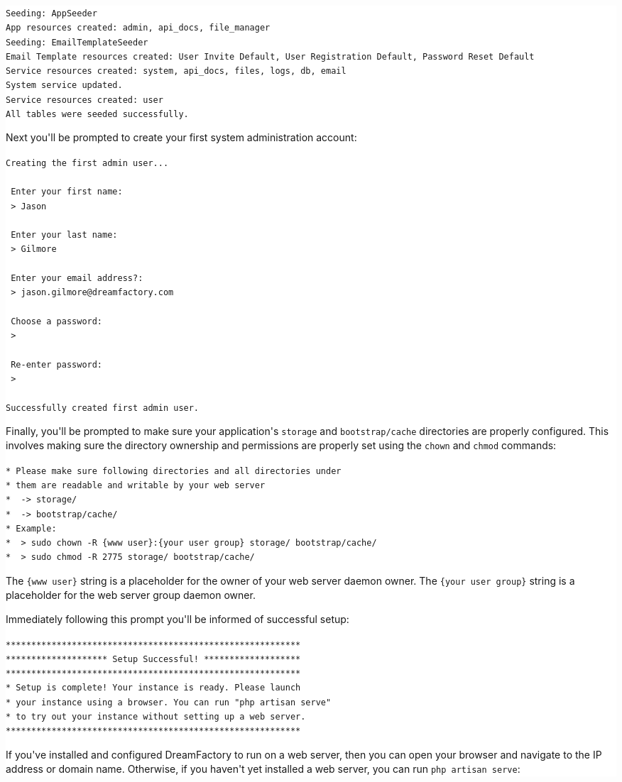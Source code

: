 	Seeding: AppSeeder
	App resources created: admin, api_docs, file_manager
	Seeding: EmailTemplateSeeder
	Email Template resources created: User Invite Default, User Registration Default, Password Reset Default
	Service resources created: system, api_docs, files, logs, db, email
	System service updated.
	Service resources created: user
	All tables were seeded successfully.

Next you'll be prompted to create your first system administration account:

	Creating the first admin user...

	 Enter your first name:
	 > Jason

	 Enter your last name:
	 > Gilmore

	 Enter your email address?:
	 > jason.gilmore@dreamfactory.com

	 Choose a password:
	 >

	 Re-enter password:
	 >

	Successfully created first admin user.

Finally, you'll be prompted to make sure your application's `storage` and `bootstrap/cache` directories are properly configured. This involves making sure the directory ownership and permissions are properly set using the `chown` and `chmod` commands:

	* Please make sure following directories and all directories under
	* them are readable and writable by your web server
	*  -> storage/
	*  -> bootstrap/cache/
	* Example:
	*  > sudo chown -R {www user}:{your user group} storage/ bootstrap/cache/
	*  > sudo chmod -R 2775 storage/ bootstrap/cache/

The `{www user}` string is a placeholder for the owner of your web server daemon owner. The `{your user group}` string is a placeholder for the web server group daemon owner.

Immediately following this prompt you'll be informed of successful setup:

	**********************************************************
	******************** Setup Successful! *******************
	**********************************************************
	* Setup is complete! Your instance is ready. Please launch
	* your instance using a browser. You can run "php artisan serve"
	* to try out your instance without setting up a web server.
	**********************************************************

If you've installed and configured DreamFactory to run on a web server, then you can open your browser and navigate to the IP address or domain name. Otherwise, if you haven't yet installed a web server, you can run `php artisan serve`:

